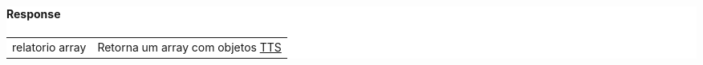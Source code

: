 #### Response
<table class="table-parameters">
    <tbody>
        <tr>
            <td>
                relatorio
                <span class="attribute">array</span>
            </td>
            <td>
                Retorna um array com objetos <a href="#objeto-audio">TTS</a>
             </td>
        </tr>
    </tbody>
</table>